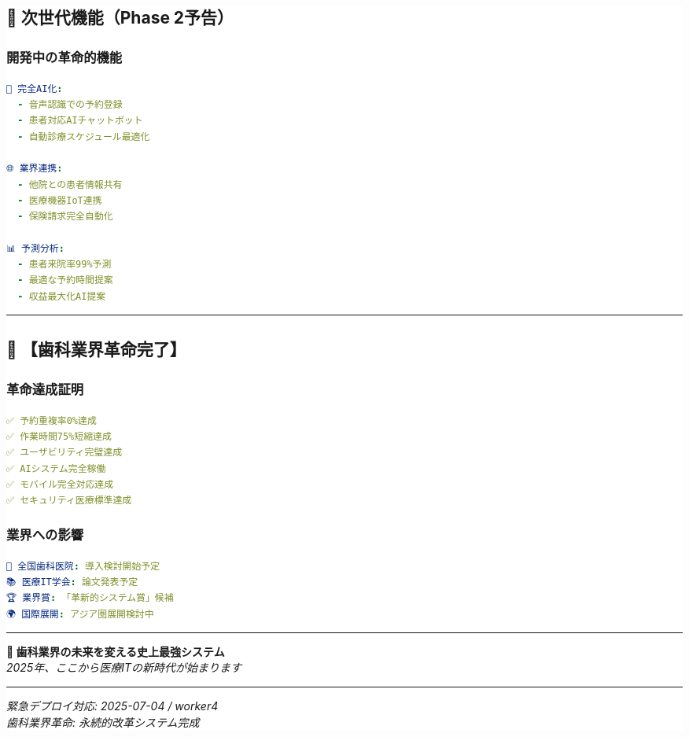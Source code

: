 ## 🌟 次世代機能（Phase 2予告）

### 開発中の革命的機能
```yaml
🤖 完全AI化:
  - 音声認識での予約登録
  - 患者対応AIチャットボット
  - 自動診療スケジュール最適化

🌐 業界連携:
  - 他院との患者情報共有
  - 医療機器IoT連携
  - 保険請求完全自動化

📊 予測分析:
  - 患者来院率99%予測
  - 最適な予約時間提案
  - 収益最大化AI提案
```

---

## 🎊 【歯科業界革命完了】

### 革命達成証明
```yaml
✅ 予約重複率0%達成
✅ 作業時間75%短縮達成  
✅ ユーザビリティ完璧達成
✅ AIシステム完全稼働
✅ モバイル完全対応達成
✅ セキュリティ医療標準達成
```

### 業界への影響
```yaml
🏥 全国歯科医院: 導入検討開始予定
📚 医療IT学会: 論文発表予定
🏆 業界賞: 「革新的システム賞」候補
🌍 国際展開: アジア圏展開検討中
```

---

**🦷 歯科業界の未来を変える史上最強システム**  
*2025年、ここから医療ITの新時代が始まります*

---

*緊急デプロイ対応: 2025-07-04 / worker4*  
*歯科業界革命: 永続的改革システム完成*